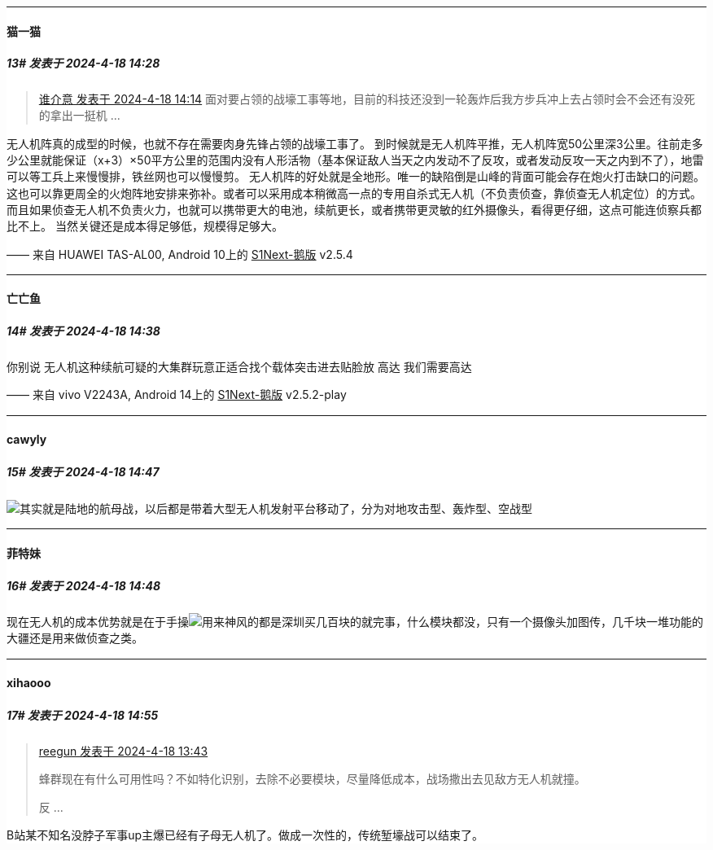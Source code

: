 *****

####  猫一猫  
##### 13#       发表于 2024-4-18 14:28

<blockquote><a href="httphttps://bbs.saraba1st.com/2b/forum.php?mod=redirect&amp;goto=findpost&amp;pid=64638946&amp;ptid=2180398" target="_blank">谁介意 发表于 2024-4-18 14:14</a>
面对要占领的战壕工事等地，目前的科技还没到一轮轰炸后我方步兵冲上去占领时会不会还有没死的拿出一挺机 ...</blockquote>
无人机阵真的成型的时候，也就不存在需要肉身先锋占领的战壕工事了。
到时候就是无人机阵平推，无人机阵宽50公里深3公里。往前走多少公里就能保证（x+3）×50平方公里的范围内没有人形活物（基本保证敌人当天之内发动不了反攻，或者发动反攻一天之内到不了），地雷可以等工兵上来慢慢排，铁丝网也可以慢慢剪。
无人机阵的好处就是全地形。唯一的缺陷倒是山峰的背面可能会存在炮火打击缺口的问题。这也可以靠更周全的火炮阵地安排来弥补。或者可以采用成本稍微高一点的专用自杀式无人机（不负责侦查，靠侦查无人机定位）的方式。而且如果侦查无人机不负责火力，也就可以携带更大的电池，续航更长，或者携带更灵敏的红外摄像头，看得更仔细，这点可能连侦察兵都比不上。
当然关键还是成本得足够低，规模得足够大。

—— 来自 HUAWEI TAS-AL00, Android 10上的 [S1Next-鹅版](https://github.com/ykrank/S1-Next/releases) v2.5.4

*****

####  亡亡鱼  
##### 14#       发表于 2024-4-18 14:38

你别说 无人机这种续航可疑的大集群玩意正适合找个载体突击进去贴脸放
高达 我们需要高达

—— 来自 vivo V2243A, Android 14上的 [S1Next-鹅版](https://github.com/ykrank/S1-Next/releases) v2.5.2-play

*****

####  cawyly  
##### 15#       发表于 2024-4-18 14:47

<img src="https://static.saraba1st.com/image/smiley/face2017/067.png" referrerpolicy="no-referrer">其实就是陆地的航母战，以后都是带着大型无人机发射平台移动了，分为对地攻击型、轰炸型、空战型

*****

####  菲特妹  
##### 16#       发表于 2024-4-18 14:48

现在无人机的成本优势就是在于手操<img src="https://static.saraba1st.com/image/smiley/face2017/067.png" referrerpolicy="no-referrer">用来神风的都是深圳买几百块的就完事，什么模块都没，只有一个摄像头加图传，几千块一堆功能的大疆还是用来做侦查之类。

*****

####  xihaooo  
##### 17#       发表于 2024-4-18 14:55

<blockquote><a href="httphttps://bbs.saraba1st.com/2b/forum.php?mod=redirect&amp;goto=findpost&amp;pid=64638692&amp;ptid=2180398" target="_blank">reegun 发表于 2024-4-18 13:43</a>

蜂群现在有什么可用性吗？不如特化识别，去除不必要模块，尽量降低成本，战场撒出去见敌方无人机就撞。

反 ...</blockquote>
B站某不知名没脖子军事up主爆已经有子母无人机了。做成一次性的，传统堑壕战可以结束了。
